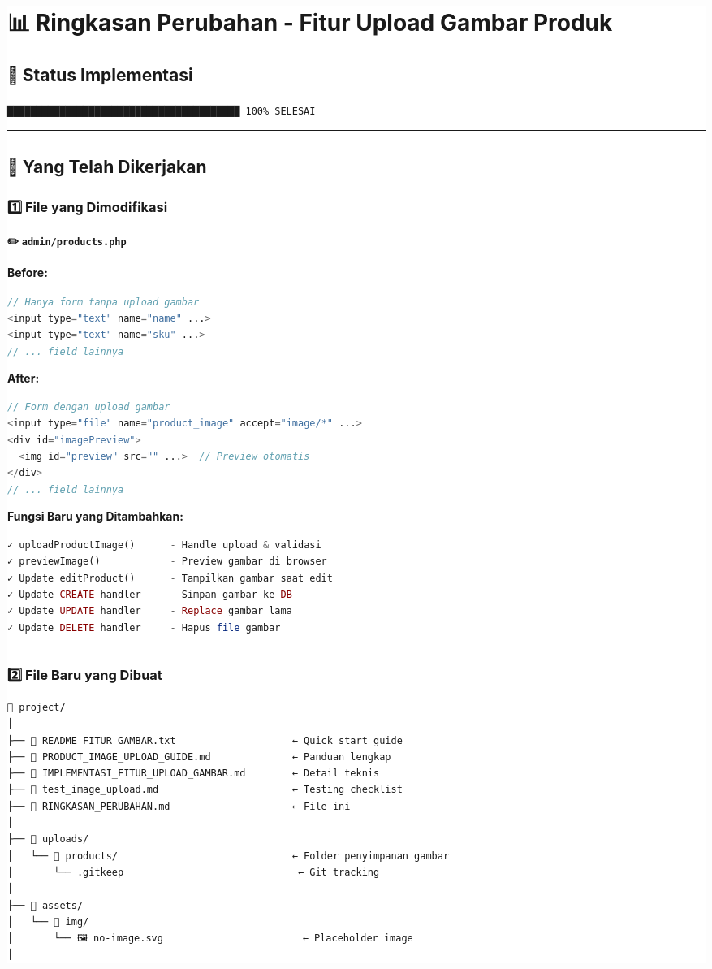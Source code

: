 # 📊 Ringkasan Perubahan - Fitur Upload Gambar Produk

## 🎯 Status Implementasi

```
████████████████████████████████████████ 100% SELESAI
```

---

## 📝 Yang Telah Dikerjakan

### 1️⃣ File yang Dimodifikasi

#### ✏️ `admin/products.php`

**Before:**
```php
// Hanya form tanpa upload gambar
<input type="text" name="name" ...>
<input type="text" name="sku" ...>
// ... field lainnya
```

**After:**
```php
// Form dengan upload gambar
<input type="file" name="product_image" accept="image/*" ...>
<div id="imagePreview">
  <img id="preview" src="" ...>  // Preview otomatis
</div>
// ... field lainnya
```

**Fungsi Baru yang Ditambahkan:**
```php
✓ uploadProductImage()      - Handle upload & validasi
✓ previewImage()            - Preview gambar di browser
✓ Update editProduct()      - Tampilkan gambar saat edit
✓ Update CREATE handler     - Simpan gambar ke DB
✓ Update UPDATE handler     - Replace gambar lama
✓ Update DELETE handler     - Hapus file gambar
```

---

### 2️⃣ File Baru yang Dibuat

```
📁 project/
│
├── 📄 README_FITUR_GAMBAR.txt                    ← Quick start guide
├── 📄 PRODUCT_IMAGE_UPLOAD_GUIDE.md              ← Panduan lengkap
├── 📄 IMPLEMENTASI_FITUR_UPLOAD_GAMBAR.md        ← Detail teknis
├── 📄 test_image_upload.md                       ← Testing checklist
├── 📄 RINGKASAN_PERUBAHAN.md                     ← File ini
│
├── 📁 uploads/
│   └── 📁 products/                              ← Folder penyimpanan gambar
│       └── .gitkeep                              ← Git tracking
│
├── 📁 assets/
│   └── 📁 img/
│       └── 🖼️ no-image.svg                        ← Placeholder image
│
```